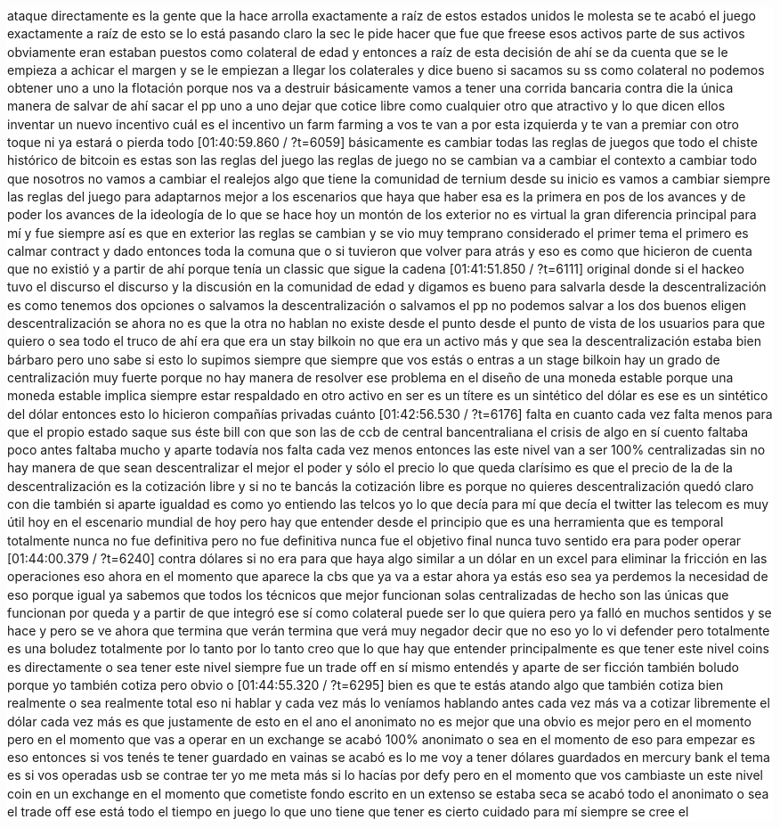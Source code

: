 ataque directamente es la gente que la hace arrolla exactamente a raíz de estos estados unidos le molesta se te acabó el juego exactamente a raíz de esto se lo está pasando claro la sec le pide hacer que fue que freese esos activos parte de sus activos obviamente eran estaban puestos como colateral de edad y entonces a raíz de esta decisión de ahí se da cuenta que se le empieza a achicar el margen y se le empiezan a llegar los colaterales y dice bueno si sacamos su ss como colateral no podemos obtener uno a uno la flotación porque nos va a destruir básicamente vamos a tener una corrida bancaria contra die la única manera de salvar de ahí sacar el pp uno a uno dejar que cotice libre como cualquier otro que atractivo y lo que dicen ellos inventar un nuevo incentivo cuál es el incentivo un farm farming a vos te van a por esta izquierda y te van a premiar con otro toque ni ya estará o pierda todo 
[01:40:59.860 / ?t=6059]
básicamente es cambiar todas las reglas de juegos que todo el chiste histórico de bitcoin es estas son las reglas del juego las reglas de juego no se cambian va a cambiar el contexto a cambiar todo que nosotros no vamos a cambiar el realejos algo que tiene la comunidad de ternium desde su inicio es vamos a cambiar siempre las reglas del juego para adaptarnos mejor a los escenarios que haya que haber esa es la primera en pos de los avances y de poder los avances de la ideología de lo que se hace hoy un montón de los exterior no es virtual la gran diferencia principal para mí y fue siempre así es que en exterior las reglas se cambian y se vio muy temprano considerado el primer tema el primero es calmar contract y dado entonces toda la comuna que o si tuvieron que volver para atrás y eso es como que hicieron de cuenta que no existió y a partir de ahí porque tenía un classic que sigue la cadena 
[01:41:51.850 / ?t=6111]
original donde si el hackeo tuvo el discurso el discurso y la discusión en la comunidad de edad y digamos es bueno para salvarla desde la descentralización es como tenemos dos opciones o salvamos la descentralización o salvamos el pp no podemos salvar a los dos buenos eligen descentralización se ahora no es que la otra no hablan no existe desde el punto desde el punto de vista de los usuarios para que quiero o sea todo el truco de ahí era que era un stay bilkoin no que era un activo más y que sea la descentralización estaba bien bárbaro pero uno sabe si esto lo supimos siempre que siempre que vos estás o entras a un stage bilkoin hay un grado de centralización muy fuerte porque no hay manera de resolver ese problema en el diseño de una moneda estable porque una moneda estable implica siempre estar respaldado en otro activo en ser es un títere es un sintético del dólar es ese es un sintético del dólar entonces esto lo hicieron compañías privadas cuánto 
[01:42:56.530 / ?t=6176]
falta en cuanto cada vez falta menos para que el propio estado saque sus éste bill con que son las de ccb de central bancentraliana el crisis de algo en sí cuento faltaba poco antes faltaba mucho y aparte todavía nos falta cada vez menos entonces las este nivel van a ser 100% centralizadas sin no hay manera de que sean descentralizar el mejor el poder y sólo el precio lo que queda clarísimo es que el precio de la de la descentralización es la cotización libre y si no te bancás la cotización libre es porque no quieres descentralización quedó claro con die también si aparte igualdad es como yo entiendo las telcos yo lo que decía para mí que decía el twitter las telecom es muy útil hoy en el escenario mundial de hoy pero hay que entender desde el principio que es una herramienta que es temporal totalmente nunca no fue definitiva pero no fue definitiva nunca fue el objetivo final nunca tuvo sentido era para poder operar 
[01:44:00.379 / ?t=6240]
contra dólares si no era para que haya algo similar a un dólar en un excel para eliminar la fricción en las operaciones eso ahora en el momento que aparece la cbs que ya va a estar ahora ya estás eso sea ya perdemos la necesidad de eso porque igual ya sabemos que todos los técnicos que mejor funcionan solas centralizadas de hecho son las únicas que funcionan por queda y a partir de que integró ese sí como colateral puede ser lo que quiera pero ya falló en muchos sentidos y se hace y pero se ve ahora que termina que verán termina que verá muy negador decir que no eso yo lo vi defender pero totalmente es una boludez totalmente por lo tanto por lo tanto creo que lo que hay que entender principalmente es que tener este nivel coins es directamente o sea tener este nivel siempre fue un trade off en sí mismo entendés y aparte de ser ficción también boludo porque yo también cotiza pero obvio o 
[01:44:55.320 / ?t=6295]
bien es que te estás atando algo que también cotiza bien realmente o sea realmente total eso ni hablar y cada vez más lo veníamos hablando antes cada vez más va a cotizar libremente el dólar cada vez más es que justamente de esto en el ano el anonimato no es mejor que una obvio es mejor pero en el momento pero en el momento que vas a operar en un exchange se acabó 100% anonimato o sea en el momento de eso para empezar es eso entonces si vos tenés te tener guardado en vainas se acabó es lo me voy a tener dólares guardados en mercury bank el tema es si vos operadas usb se contrae ter yo me meta más si lo hacías por defy pero en el momento que vos cambiaste un este nivel coin en un exchange en el momento que cometiste fondo escrito en un extenso se estaba seca se acabó todo el anonimato o sea el trade off ese está todo el tiempo en juego lo que uno tiene que tener es cierto cuidado para mí siempre se cree el 